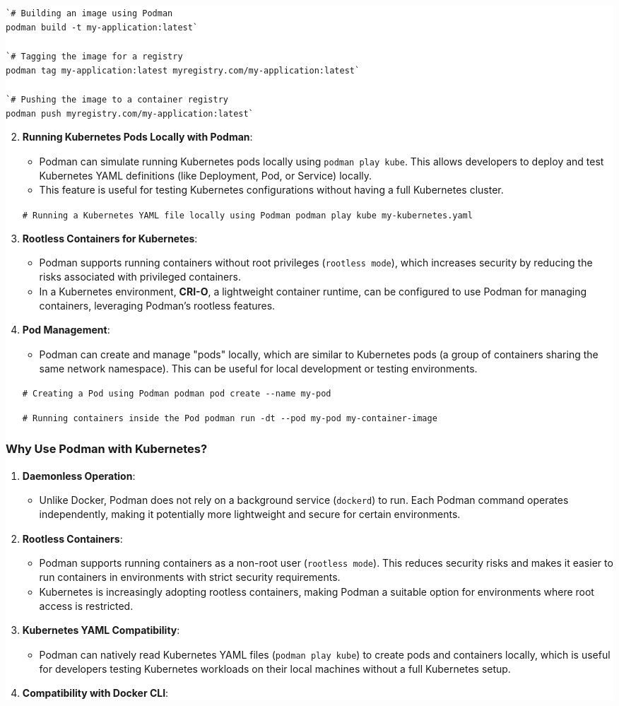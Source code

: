     `# Building an image using Podman
    podman build -t my-application:latest`
    
    `# Tagging the image for a registry
    podman tag my-application:latest myregistry.com/my-application:latest`
    
    `# Pushing the image to a container registry
    podman push myregistry.com/my-application:latest` 
    
2.  **Running Kubernetes Pods Locally with Podman**:
    
    -   Podman can simulate running Kubernetes pods locally using `podman play kube`. This allows developers to deploy and test Kubernetes YAML definitions (like Deployment, Pod, or Service) locally.
    -   This feature is useful for testing Kubernetes configurations without having a full Kubernetes cluster.
    
    `# Running a Kubernetes YAML file locally using Podman
    podman play kube my-kubernetes.yaml` 
    
3.  **Rootless Containers for Kubernetes**:
    
    -   Podman supports running containers without root privileges (`rootless mode`), which increases security by reducing the risks associated with privileged containers.
    -   In a Kubernetes environment, **CRI-O**, a lightweight container runtime, can be configured to use Podman for managing containers, leveraging Podman’s rootless features.
4.  **Pod Management**:
    
    -   Podman can create and manage "pods" locally, which are similar to Kubernetes pods (a group of containers sharing the same network namespace). This can be useful for local development or testing environments.
    
    `# Creating a Pod using Podman
    podman pod create --name my-pod`
    
    `# Running containers inside the Pod
    podman run -dt --pod my-pod my-container-image` 
    

### **Why Use Podman with Kubernetes?**

1.  **Daemonless Operation**:
    
    -   Unlike Docker, Podman does not rely on a background service (`dockerd`) to run. Each Podman command operates independently, making it potentially more lightweight and secure for certain environments.
2.  **Rootless Containers**:
    
    -   Podman supports running containers as a non-root user (`rootless mode`). This reduces security risks and makes it easier to run containers in environments with strict security requirements.
    -   Kubernetes is increasingly adopting rootless containers, making Podman a suitable option for environments where root access is restricted.
3.  **Kubernetes YAML Compatibility**:
    
    -   Podman can natively read Kubernetes YAML files (`podman play kube`) to create pods and containers locally, which is useful for developers testing Kubernetes workloads on their local machines without a full Kubernetes setup.
4.  **Compatibility with Docker CLI**:
    
